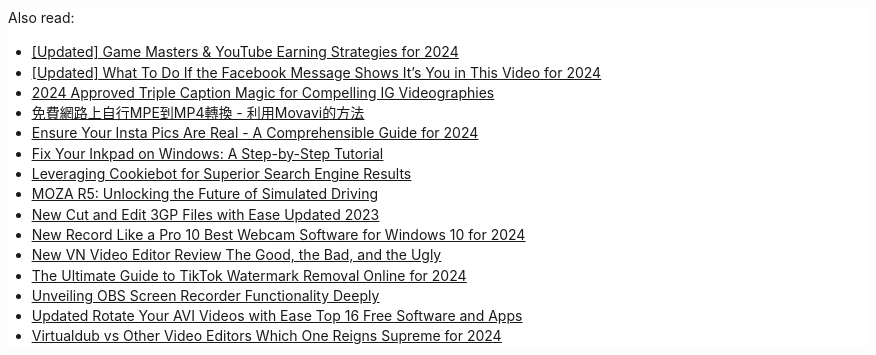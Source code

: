 <span class="atpl-alsoreadstyle">Also read:</span>
<div><ul>
<li><a href="https://youtube-docs.techidaily.com/ed-game-masters-and-youtube-earning-strategies-for-2024/"><u>[Updated] Game Masters & YouTube Earning Strategies for 2024</u></a></li>
<li><a href="https://facebook-video-content.techidaily.com/updated-what-to-do-if-the-facebook-message-shows-its-you-in-this-video-for-2024/"><u>[Updated] What To Do If the Facebook Message Shows It’s You in This Video for 2024</u></a></li>
<li><a href="https://instagram-videos.techidaily.com/2024-approved-triple-caption-magic-for-compelling-ig-videographies/"><u>2024 Approved Triple Caption Magic for Compelling IG Videographies</u></a></li>
<li><a href="https://win-tutorials.techidaily.com/mpemp4-movavi/"><u>免費網路上自行MPE到MP4轉換 - 利用Movavi的方法</u></a></li>
<li><a href="https://instagram-videos.techidaily.com/ensure-your-insta-pics-are-real-a-comprehensible-guide-for-2024/"><u>Ensure Your Insta Pics Are Real - A Comprehensible Guide for 2024</u></a></li>
<li><a href="https://win11-tips.techidaily.com/fix-your-inkpad-on-windows-a-step-by-step-tutorial/"><u>Fix Your Inkpad on Windows: A Step-by-Step Tutorial</u></a></li>
<li><a href="https://data-safeguard.techidaily.com/leveraging-cookiebot-for-superior-search-engine-results/"><u>Leveraging Cookiebot for Superior Search Engine Results</u></a></li>
<li><a href="https://games-able.techidaily.com/moza-r5-unlocking-the-future-of-simulated-driving/"><u>MOZA R5: Unlocking the Future of Simulated Driving</u></a></li>
<li><a href="https://video-ai-editor.techidaily.com/new-cut-and-edit-3gp-files-with-ease-updated-2023/"><u>New Cut and Edit 3GP Files with Ease Updated 2023</u></a></li>
<li><a href="https://video-ai-editor.techidaily.com/new-record-like-a-pro-10-best-webcam-software-for-windows-10-for-2024/"><u>New Record Like a Pro 10 Best Webcam Software for Windows 10 for 2024</u></a></li>
<li><a href="https://video-ai-editor.techidaily.com/new-vn-video-editor-review-the-good-the-bad-and-the-ugly/"><u>New VN Video Editor Review The Good, the Bad, and the Ugly</u></a></li>
<li><a href="https://video-ai-editor.techidaily.com/the-ultimate-guide-to-tiktok-watermark-removal-online-for-2024/"><u>The Ultimate Guide to TikTok Watermark Removal Online for 2024</u></a></li>
<li><a href="https://video-screen-grab.techidaily.com/unveiling-obs-screen-recorder-functionality-deeply/"><u>Unveiling OBS Screen Recorder Functionality Deeply</u></a></li>
<li><a href="https://video-ai-editor.techidaily.com/updated-rotate-your-avi-videos-with-ease-top-16-free-software-and-apps/"><u>Updated Rotate Your AVI Videos with Ease Top 16 Free Software and Apps</u></a></li>
<li><a href="https://video-ai-editor.techidaily.com/virtualdub-vs-other-video-editors-which-one-reigns-supreme-for-2024/"><u>Virtualdub vs Other Video Editors Which One Reigns Supreme for 2024</u></a></li>
</ul></div>

